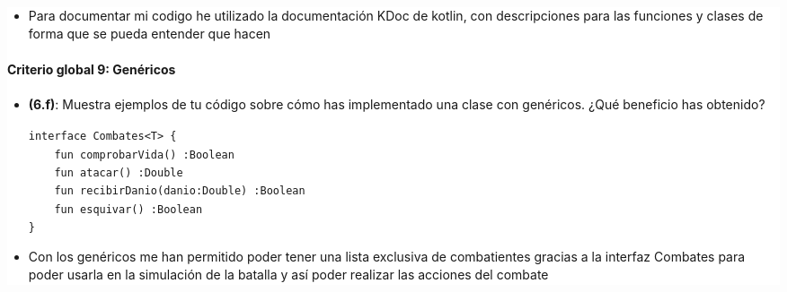 - Para documentar mi codigo he utilizado la documentación KDoc de kotlin, con descripciones para las funciones y clases de forma que se pueda entender que hacen

#### **Criterio global 9: Genéricos**
- **(6.f)**: Muestra ejemplos de tu código sobre cómo has implementado una clase con genéricos. ¿Qué beneficio has obtenido?

      interface Combates<T> {
          fun comprobarVida() :Boolean
          fun atacar() :Double
          fun recibirDanio(danio:Double) :Boolean
          fun esquivar() :Boolean
      }

- Con los genéricos me han permitido poder tener una lista exclusiva de combatientes gracias a la interfaz Combates para poder usarla en la simulación de la batalla y así poder realizar las acciones del combate

